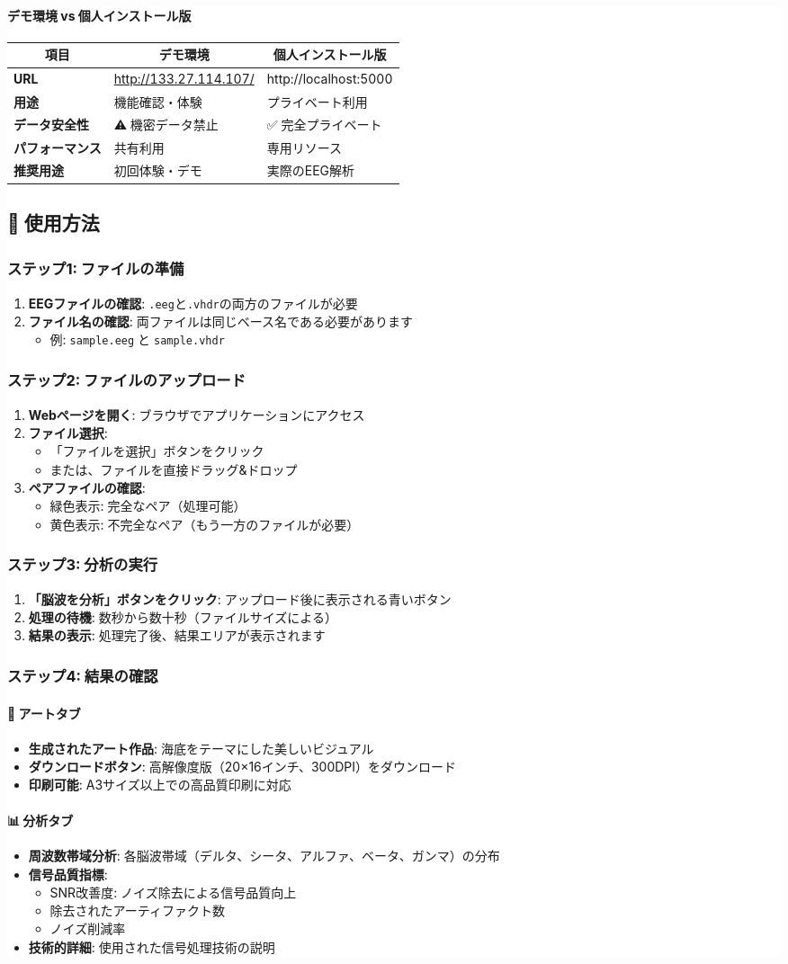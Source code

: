 #### デモ環境 vs 個人インストール版

| 項目 | デモ環境 | 個人インストール版 |
|------|----------|-------------------|
| **URL** | http://133.27.114.107/ | http://localhost:5000 |
| **用途** | 機能確認・体験 | プライベート利用 |
| **データ安全性** | ⚠️ 機密データ禁止 | ✅ 完全プライベート |
| **パフォーマンス** | 共有利用 | 専用リソース |
| **推奨用途** | 初回体験・デモ | 実際のEEG解析 |

## 📱 使用方法

### ステップ1: ファイルの準備

1. **EEGファイルの確認**: `.eeg`と`.vhdr`の両方のファイルが必要
2. **ファイル名の確認**: 両ファイルは同じベース名である必要があります
   - 例: `sample.eeg` と `sample.vhdr`

### ステップ2: ファイルのアップロード

1. **Webページを開く**: ブラウザでアプリケーションにアクセス
2. **ファイル選択**:
   - 「ファイルを選択」ボタンをクリック
   - または、ファイルを直接ドラッグ&ドロップ
3. **ペアファイルの確認**:
   - 緑色表示: 完全なペア（処理可能）
   - 黄色表示: 不完全なペア（もう一方のファイルが必要）

### ステップ3: 分析の実行

1. **「脳波を分析」ボタンをクリック**: アップロード後に表示される青いボタン
2. **処理の待機**: 数秒から数十秒（ファイルサイズによる）
3. **結果の表示**: 処理完了後、結果エリアが表示されます

### ステップ4: 結果の確認

#### 🎨 アートタブ
- **生成されたアート作品**: 海底をテーマにした美しいビジュアル
- **ダウンロードボタン**: 高解像度版（20×16インチ、300DPI）をダウンロード
- **印刷可能**: A3サイズ以上での高品質印刷に対応

#### 📊 分析タブ
- **周波数帯域分析**: 各脳波帯域（デルタ、シータ、アルファ、ベータ、ガンマ）の分布
- **信号品質指標**:
  - SNR改善度: ノイズ除去による信号品質向上
  - 除去されたアーティファクト数
  - ノイズ削減率
- **技術的詳細**: 使用された信号処理技術の説明
